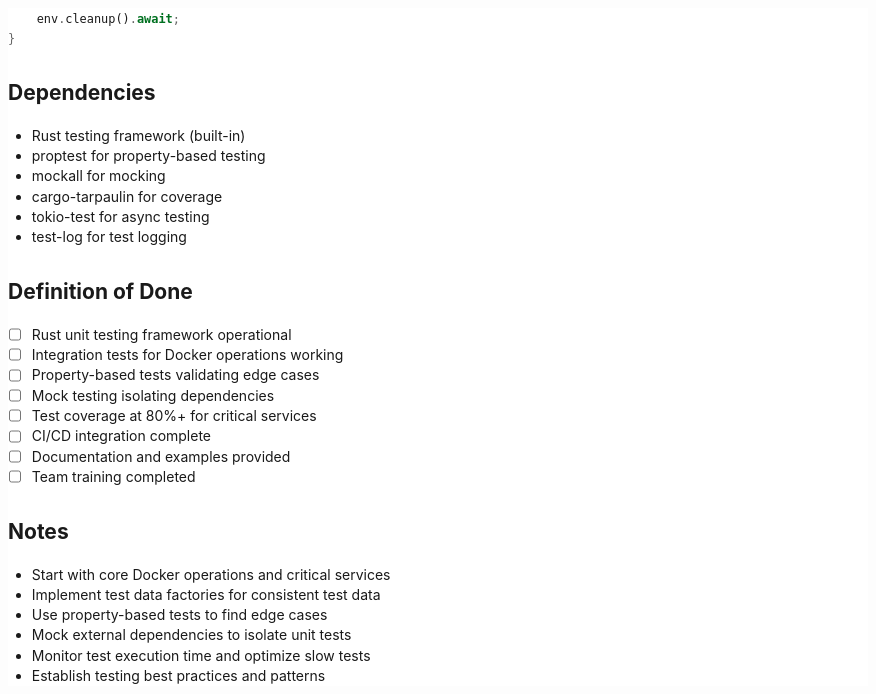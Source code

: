 ```rust
    env.cleanup().await;
}
```

## Dependencies

- Rust testing framework (built-in)
- proptest for property-based testing
- mockall for mocking
- cargo-tarpaulin for coverage
- tokio-test for async testing
- test-log for test logging

## Definition of Done

- [ ] Rust unit testing framework operational
- [ ] Integration tests for Docker operations working
- [ ] Property-based tests validating edge cases
- [ ] Mock testing isolating dependencies
- [ ] Test coverage at 80%+ for critical services
- [ ] CI/CD integration complete
- [ ] Documentation and examples provided
- [ ] Team training completed

## Notes

- Start with core Docker operations and critical services
- Implement test data factories for consistent test data
- Use property-based tests to find edge cases
- Mock external dependencies to isolate unit tests
- Monitor test execution time and optimize slow tests
- Establish testing best practices and patterns
